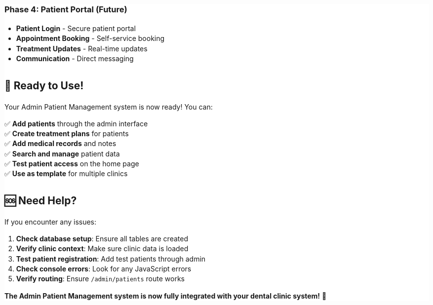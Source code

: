### **Phase 4: Patient Portal** (Future)
- **Patient Login** - Secure patient portal
- **Appointment Booking** - Self-service booking
- **Treatment Updates** - Real-time updates
- **Communication** - Direct messaging

## 🎉 **Ready to Use!**

Your Admin Patient Management system is now ready! You can:

✅ **Add patients** through the admin interface  
✅ **Create treatment plans** for patients  
✅ **Add medical records** and notes  
✅ **Search and manage** patient data  
✅ **Test patient access** on the home page  
✅ **Use as template** for multiple clinics  

## 🆘 **Need Help?**

If you encounter any issues:

1. **Check database setup**: Ensure all tables are created
2. **Verify clinic context**: Make sure clinic data is loaded
3. **Test patient registration**: Add test patients through admin
4. **Check console errors**: Look for any JavaScript errors
5. **Verify routing**: Ensure `/admin/patients` route works

**The Admin Patient Management system is now fully integrated with your dental clinic system!** 🏥
